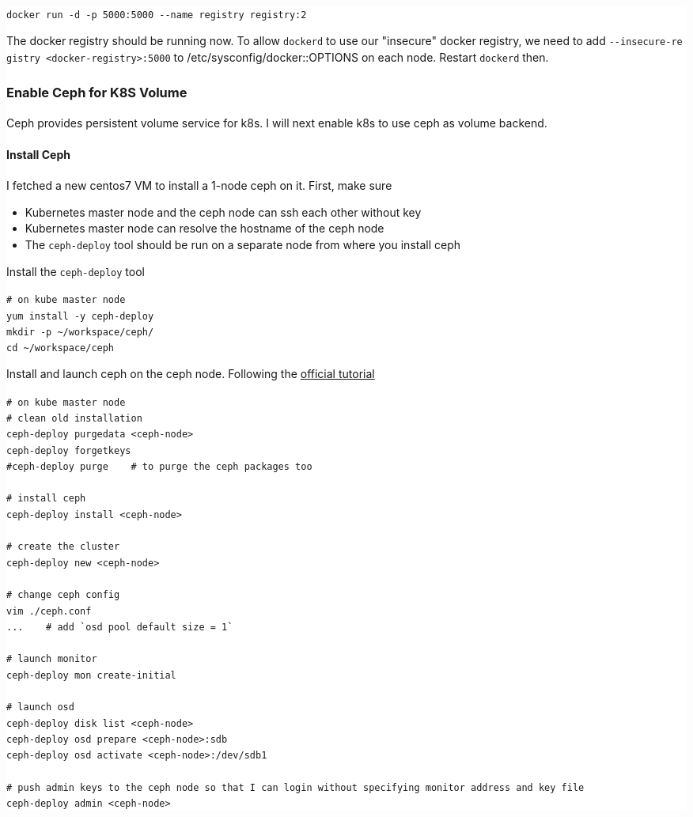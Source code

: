 ```
docker run -d -p 5000:5000 --name registry registry:2
```

The docker registry should be running now. To allow `dockerd` to use our "insecure" docker registry, we need to add `--insecure-registry <docker-registry>:5000` to /etc/sysconfig/docker::OPTIONS on each node. Restart `dockerd` then.

### Enable Ceph for K8S Volume

Ceph provides persistent volume service for k8s. I will next enable k8s to use ceph as volume backend.

#### Install Ceph

I fetched a new centos7 VM to install a 1-node ceph on it. First, make sure 

  * Kubernetes master node and the ceph node can ssh each other without key
  * Kubernetes master node can resolve the hostname of the ceph node
  * The `ceph-deploy` tool should be run on a separate node from where you install ceph

Install the `ceph-deploy` tool

```
# on kube master node
yum install -y ceph-deploy
mkdir -p ~/workspace/ceph/
cd ~/workspace/ceph
```

Install and launch ceph on the ceph node. Following the [official tutorial](http://docs.ceph.com/docs/master/start/quick-ceph-deploy/)

```
# on kube master node
# clean old installation
ceph-deploy purgedata <ceph-node>
ceph-deploy forgetkeys
#ceph-deploy purge    # to purge the ceph packages too

# install ceph
ceph-deploy install <ceph-node>

# create the cluster
ceph-deploy new <ceph-node>

# change ceph config
vim ./ceph.conf
...    # add `osd pool default size = 1`

# launch monitor
ceph-deploy mon create-initial

# launch osd
ceph-deploy disk list <ceph-node>
ceph-deploy osd prepare <ceph-node>:sdb
ceph-deploy osd activate <ceph-node>:/dev/sdb1

# push admin keys to the ceph node so that I can login without specifying monitor address and key file
ceph-deploy admin <ceph-node>
```
